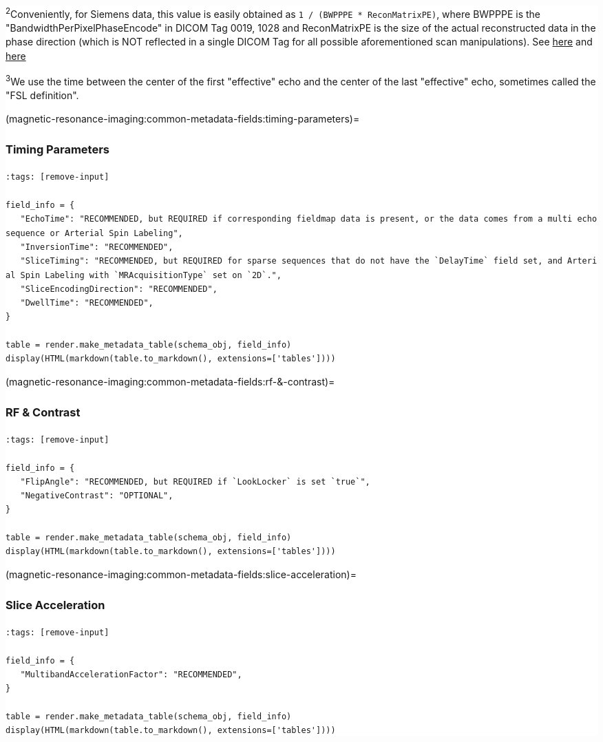 
<sup>2</sup>Conveniently, for Siemens data, this value is easily obtained as
`1 / (BWPPPE * ReconMatrixPE)`, where BWPPPE is the
"BandwidthPerPixelPhaseEncode" in DICOM Tag 0019, 1028 and ReconMatrixPE is
the size of the actual reconstructed data in the phase direction (which is NOT
reflected in a single DICOM Tag for all possible aforementioned scan
manipulations). See [here](https://lcni.uoregon.edu/kb-articles/kb-0003) and
[here](https://github.com/neurolabusc/dcm_qa/tree/master/In/TotalReadoutTime)

<sup>3</sup>We use the time between the center of the first "effective" echo
and the center of the last "effective" echo, sometimes called the "FSL definition".

(magnetic-resonance-imaging:common-metadata-fields:timing-parameters)=
### Timing Parameters

```{code-cell} ipython3
:tags: [remove-input]

field_info = {
   "EchoTime": "RECOMMENDED, but REQUIRED if corresponding fieldmap data is present, or the data comes from a multi echo sequence or Arterial Spin Labeling",
   "InversionTime": "RECOMMENDED",
   "SliceTiming": "RECOMMENDED, but REQUIRED for sparse sequences that do not have the `DelayTime` field set, and Arterial Spin Labeling with `MRAcquisitionType` set on `2D`.",
   "SliceEncodingDirection": "RECOMMENDED",
   "DwellTime": "RECOMMENDED",
}

table = render.make_metadata_table(schema_obj, field_info)
display(HTML(markdown(table.to_markdown(), extensions=['tables'])))
```

(magnetic-resonance-imaging:common-metadata-fields:rf-&-contrast)=
### RF & Contrast

```{code-cell} ipython3
:tags: [remove-input]

field_info = {
   "FlipAngle": "RECOMMENDED, but REQUIRED if `LookLocker` is set `true`",
   "NegativeContrast": "OPTIONAL",
}

table = render.make_metadata_table(schema_obj, field_info)
display(HTML(markdown(table.to_markdown(), extensions=['tables'])))
```

(magnetic-resonance-imaging:common-metadata-fields:slice-acceleration)=
### Slice Acceleration

```{code-cell} ipython3
:tags: [remove-input]

field_info = {
   "MultibandAccelerationFactor": "RECOMMENDED",
}

table = render.make_metadata_table(schema_obj, field_info)
display(HTML(markdown(table.to_markdown(), extensions=['tables'])))
```
